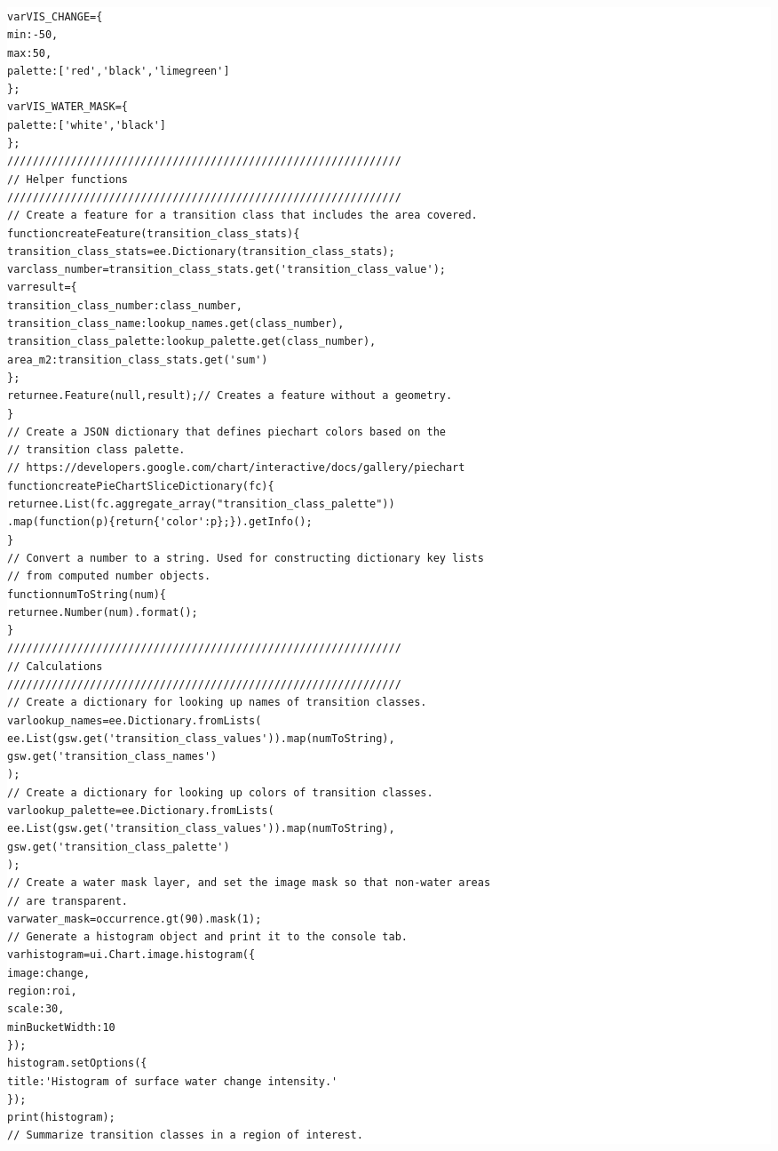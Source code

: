 ```
varVIS_CHANGE={
min:-50,
max:50,
palette:['red','black','limegreen']
};
varVIS_WATER_MASK={
palette:['white','black']
};
//////////////////////////////////////////////////////////////
// Helper functions
//////////////////////////////////////////////////////////////
// Create a feature for a transition class that includes the area covered.
functioncreateFeature(transition_class_stats){
transition_class_stats=ee.Dictionary(transition_class_stats);
varclass_number=transition_class_stats.get('transition_class_value');
varresult={
transition_class_number:class_number,
transition_class_name:lookup_names.get(class_number),
transition_class_palette:lookup_palette.get(class_number),
area_m2:transition_class_stats.get('sum')
};
returnee.Feature(null,result);// Creates a feature without a geometry.
}
// Create a JSON dictionary that defines piechart colors based on the
// transition class palette.
// https://developers.google.com/chart/interactive/docs/gallery/piechart
functioncreatePieChartSliceDictionary(fc){
returnee.List(fc.aggregate_array("transition_class_palette"))
.map(function(p){return{'color':p};}).getInfo();
}
// Convert a number to a string. Used for constructing dictionary key lists
// from computed number objects.
functionnumToString(num){
returnee.Number(num).format();
}
//////////////////////////////////////////////////////////////
// Calculations
//////////////////////////////////////////////////////////////
// Create a dictionary for looking up names of transition classes.
varlookup_names=ee.Dictionary.fromLists(
ee.List(gsw.get('transition_class_values')).map(numToString),
gsw.get('transition_class_names')
);
// Create a dictionary for looking up colors of transition classes.
varlookup_palette=ee.Dictionary.fromLists(
ee.List(gsw.get('transition_class_values')).map(numToString),
gsw.get('transition_class_palette')
);
// Create a water mask layer, and set the image mask so that non-water areas
// are transparent.
varwater_mask=occurrence.gt(90).mask(1);
// Generate a histogram object and print it to the console tab.
varhistogram=ui.Chart.image.histogram({
image:change,
region:roi,
scale:30,
minBucketWidth:10
});
histogram.setOptions({
title:'Histogram of surface water change intensity.'
});
print(histogram);
// Summarize transition classes in a region of interest.
```